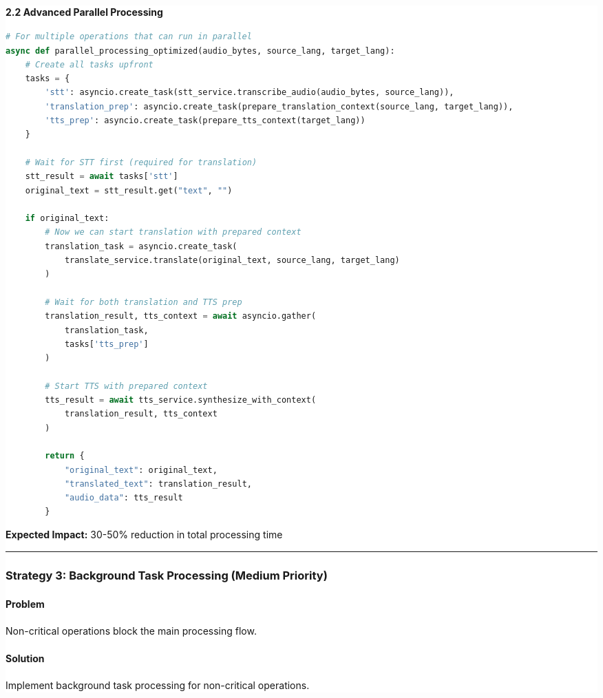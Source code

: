 **2.2 Advanced Parallel Processing**
```python
# For multiple operations that can run in parallel
async def parallel_processing_optimized(audio_bytes, source_lang, target_lang):
    # Create all tasks upfront
    tasks = {
        'stt': asyncio.create_task(stt_service.transcribe_audio(audio_bytes, source_lang)),
        'translation_prep': asyncio.create_task(prepare_translation_context(source_lang, target_lang)),
        'tts_prep': asyncio.create_task(prepare_tts_context(target_lang))
    }
    
    # Wait for STT first (required for translation)
    stt_result = await tasks['stt']
    original_text = stt_result.get("text", "")
    
    if original_text:
        # Now we can start translation with prepared context
        translation_task = asyncio.create_task(
            translate_service.translate(original_text, source_lang, target_lang)
        )
        
        # Wait for both translation and TTS prep
        translation_result, tts_context = await asyncio.gather(
            translation_task,
            tasks['tts_prep']
        )
        
        # Start TTS with prepared context
        tts_result = await tts_service.synthesize_with_context(
            translation_result, tts_context
        )
        
        return {
            "original_text": original_text,
            "translated_text": translation_result,
            "audio_data": tts_result
        }
```

**Expected Impact:** 30-50% reduction in total processing time

---

### Strategy 3: Background Task Processing (Medium Priority)

#### **Problem**
Non-critical operations block the main processing flow.

#### **Solution**
Implement background task processing for non-critical operations.
